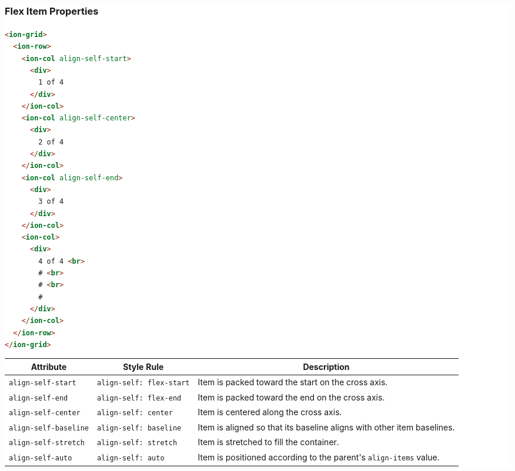 
### Flex Item Properties

```html
<ion-grid>
  <ion-row>
    <ion-col align-self-start>
      <div>
        1 of 4
      </div>
    </ion-col>
    <ion-col align-self-center>
      <div>
        2 of 4
      </div>
    </ion-col>
    <ion-col align-self-end>
      <div>
        3 of 4
      </div>
    </ion-col>
    <ion-col>
      <div>
        4 of 4 <br>
        # <br>
        # <br>
        #
      </div>
    </ion-col>
  </ion-row>
</ion-grid>
```


| Attribute                 | Style Rule               | Description                                                                         |
|---------------------------|--------------------------|-------------------------------------------------------------------------------------|
| `align-self-start`        | `align-self: flex-start` | Item is packed toward the start on the cross axis.                                  |
| `align-self-end`          | `align-self: flex-end`   | Item is packed toward the end on the cross axis.                                    |
| `align-self-center`       | `align-self: center`     | Item is centered along the cross axis.                                              |
| `align-self-baseline`     | `align-self: baseline`   | Item is aligned so that its baseline aligns with other item baselines.              |
| `align-self-stretch`      | `align-self: stretch`    | Item is stretched to fill the container.                                            |
| `align-self-auto`         | `align-self: auto`       | Item is positioned according to the parent's `align-items` value.                   |
